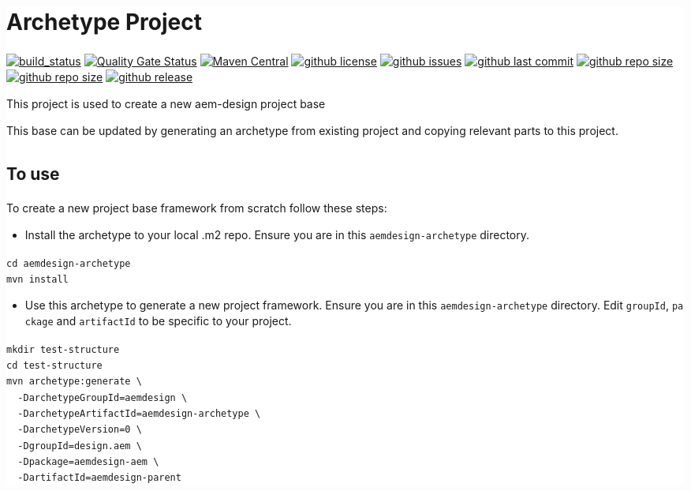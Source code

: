 # Archetype Project

[![build_status](https://github.com/aem-design/aemdesign-archetype/workflows/ci/badge.svg)](https://github.com/aem-design/aemdesign-archetype/actions?workflow=ci)
[![Quality Gate Status](https://sonarcloud.io/api/project_badges/measure?project=design.aem%3Aaemdesign-archetype&metric=alert_status)](https://sonarcloud.io/dashboard?id=design.aem%3Aaemdesign-archetype)
[![Maven Central](https://maven-badges.herokuapp.com/maven-central/design.aem/aemdesign-aem-common/badge.svg?magic)](https://maven-badges.herokuapp.com/maven-central/design.aem/aemdesign-aem-common)
[![github license](https://img.shields.io/github/license/aem-design/aemdesign-archetype)](https://github.com/aem-design/aemdesign-archetype) 
[![github issues](https://img.shields.io/github/issues/aem-design/aemdesign-archetype)](https://github.com/aem-design/aemdesign-archetype) 
[![github last commit](https://img.shields.io/github/last-commit/aem-design/aemdesign-archetype)](https://github.com/aem-design/aemdesign-archetype) 
[![github repo size](https://img.shields.io/github/repo-size/aem-design/aemdesign-archetype)](https://github.com/aem-design/aemdesign-archetype) 
[![github repo size](https://img.shields.io/github/languages/code-size/aem-design/aemdesign-archetype)](https://github.com/aem-design/aemdesign-archetype) 
[![github release](https://img.shields.io/github/release/aem-design/aemdesign-archetype)](https://github.com/aem-design/aemdesign-archetype)


This project is used to create a new aem-design project base

This base can be updated by generating an archetype from existing project and copying relevant parts to this project.


## To use
To create a new project base framework from scratch follow these steps:


* Install the archetype to your local .m2 repo. Ensure you are in this `aemdesign-archetype` directory.
```
cd aemdesign-archetype
mvn install
```
* Use this archetype to generate a new project framework. Ensure you are in this `aemdesign-archetype` directory.
Edit `groupId`, `package` and `artifactId` to be specific to your project. 
```aidl
mkdir test-structure
cd test-structure
mvn archetype:generate \
  -DarchetypeGroupId=aemdesign \
  -DarchetypeArtifactId=aemdesign-archetype \
  -DarchetypeVersion=0 \
  -DgroupId=design.aem \
  -Dpackage=aemdesign-aem \
  -DartifactId=aemdesign-parent
```
